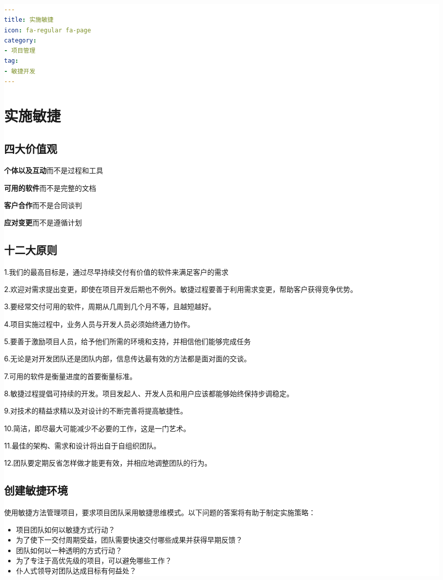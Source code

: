 ```yaml
---
title: 实施敏捷
icon: fa-regular fa-page
category:
- 项目管理
tag:
- 敏捷开发
---
```

# 实施敏捷

## 四大价值观

**个体以及互动**而不是过程和工具

**可用的软件**而不是完整的文档

**客户合作**而不是合同谈判

**应对变更**而不是遵循计划

##  十二大原则

1.我们的最高目标是，通过尽早持续交付有价值的软件来满足客户的需求

2.欢迎对需求提出变更，即使在项目开发后期也不例外。敏捷过程要善于利用需求变更，帮助客户获得竞争优势。

3.要经常交付可用的软件，周期从几周到几个月不等，且越短越好。

4.项目实施过程中，业务人员与开发人员必须始终通力协作。

5.要善于激励项目人员，给予他们所需的环境和支持，并相信他们能够完成任务

6.无论是对开发团队还是团队内部，信息传达最有效的方法都是面对面的交谈。

7.可用的软件是衡量进度的首要衡量标准。

8.敏捷过程提倡可持续的开发。项目发起人、开发人员和用户应该都能够始终保持步调稳定。

9.对技术的精益求精以及对设计的不断完善将提高敏捷性。

10.简洁，即尽最大可能减少不必要的工作，这是一门艺术。

11.最佳的架构、需求和设计将出自于自组织团队。

12.团队要定期反省怎样做才能更有效，并相应地调整团队的行为。

## 创建敏捷环境

使用敏捷方法管理项目，要求项目团队采用敏捷思维模式。以下问题的答案将有助于制定实施策略：

+ 项目团队如何以敏捷方式行动？
+ 为了使下一交付周期受益，团队需要快速交付哪些成果并获得早期反馈？
+  团队如何以一种透明的方式行动？
+ 为了专注于高优先级的项目，可以避免哪些工作？
+ 仆人式领导对团队达成目标有何益处？
